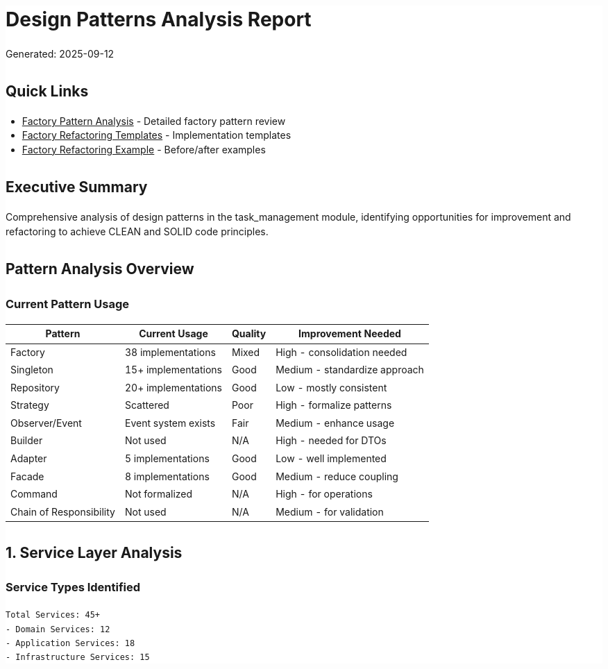 # Design Patterns Analysis Report
Generated: 2025-09-12

## Quick Links
- [Factory Pattern Analysis](./factory-check-status.md) - Detailed factory pattern review
- [Factory Refactoring Templates](../development-guides/factory-refactoring-templates.md) - Implementation templates
- [Factory Refactoring Example](../development-guides/factory-refactoring-example.md) - Before/after examples

## Executive Summary
Comprehensive analysis of design patterns in the task_management module, identifying opportunities for improvement and refactoring to achieve CLEAN and SOLID code principles.

## Pattern Analysis Overview

### Current Pattern Usage
| Pattern | Current Usage | Quality | Improvement Needed |
|---------|--------------|---------|-------------------|
| Factory | 38 implementations | Mixed | High - consolidation needed |
| Singleton | 15+ implementations | Good | Medium - standardize approach |
| Repository | 20+ implementations | Good | Low - mostly consistent |
| Strategy | Scattered | Poor | High - formalize patterns |
| Observer/Event | Event system exists | Fair | Medium - enhance usage |
| Builder | Not used | N/A | High - needed for DTOs |
| Adapter | 5 implementations | Good | Low - well implemented |
| Facade | 8 implementations | Good | Medium - reduce coupling |
| Command | Not formalized | N/A | High - for operations |
| Chain of Responsibility | Not used | N/A | Medium - for validation |

## 1. Service Layer Analysis

### Service Types Identified
```
Total Services: 45+
- Domain Services: 12
- Application Services: 18
- Infrastructure Services: 15
```

